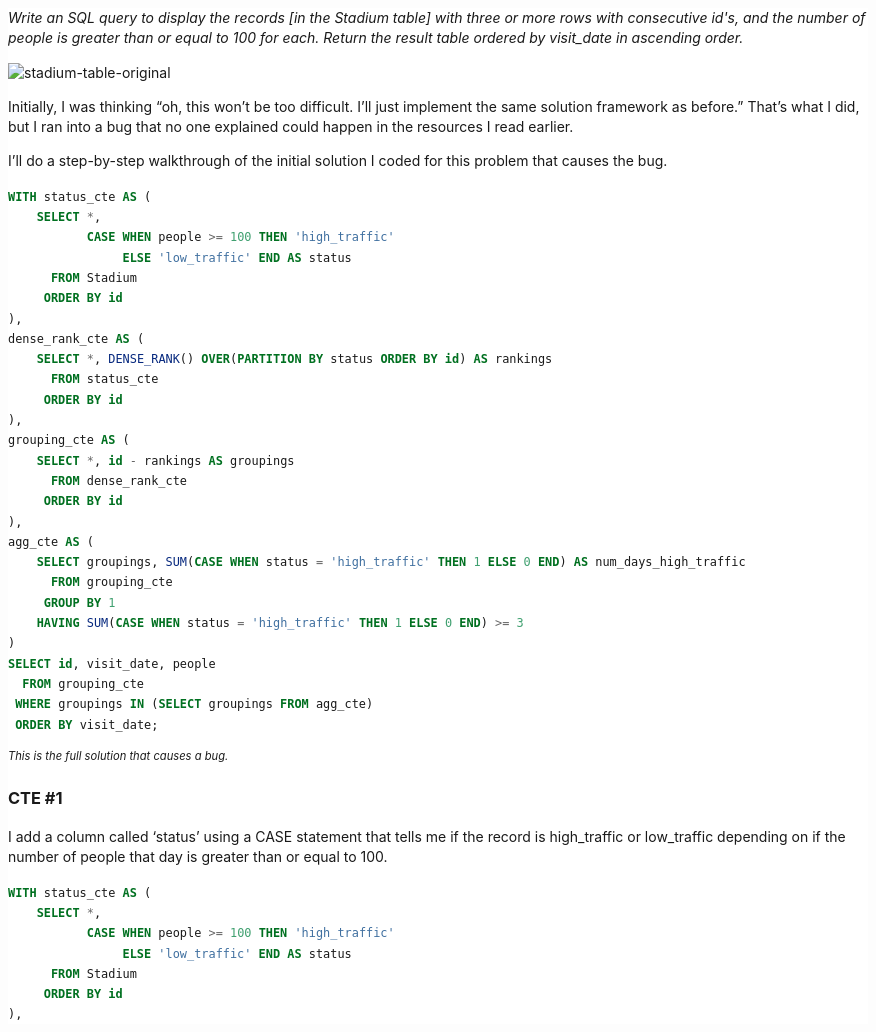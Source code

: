 *Write an SQL query to display the records [in the Stadium table] with three or more rows with consecutive id's, and the number of people is greater than or equal to 100 for each. Return the result table ordered by visit_date in ascending order.*

![stadium-table-original](https://user-images.githubusercontent.com/62628676/103490187-1f6e3600-4de8-11eb-83b8-6b1b0cf10e99.png)

Initially, I was thinking “oh, this won’t be too difficult. I’ll just implement the same solution framework as before.” That’s what I did, but I ran into a bug that no one explained could happen in the resources I read earlier.

I’ll do a step-by-step walkthrough of the initial solution I coded for this problem that causes the bug.

```sql
WITH status_cte AS (
    SELECT *,
           CASE WHEN people >= 100 THEN 'high_traffic'
                ELSE 'low_traffic' END AS status
      FROM Stadium
     ORDER BY id
),
dense_rank_cte AS (
    SELECT *, DENSE_RANK() OVER(PARTITION BY status ORDER BY id) AS rankings
      FROM status_cte
     ORDER BY id
),
grouping_cte AS (
    SELECT *, id - rankings AS groupings
      FROM dense_rank_cte
     ORDER BY id
),
agg_cte AS (
    SELECT groupings, SUM(CASE WHEN status = 'high_traffic' THEN 1 ELSE 0 END) AS num_days_high_traffic
      FROM grouping_cte
     GROUP BY 1
    HAVING SUM(CASE WHEN status = 'high_traffic' THEN 1 ELSE 0 END) >= 3
)
SELECT id, visit_date, people
  FROM grouping_cte
 WHERE groupings IN (SELECT groupings FROM agg_cte)
 ORDER BY visit_date;
```
<span style="font-size: .8em; font-style: italic; display: block;">This is the full solution that causes a bug.</span>

### CTE #1
I add a column called ‘status’ using a CASE statement that tells me if the record is high_traffic or low_traffic depending on if the number of people that day is greater than or equal to 100.

```sql
WITH status_cte AS (
    SELECT *,
           CASE WHEN people >= 100 THEN 'high_traffic'
                ELSE 'low_traffic' END AS status
      FROM Stadium
     ORDER BY id
),
```
